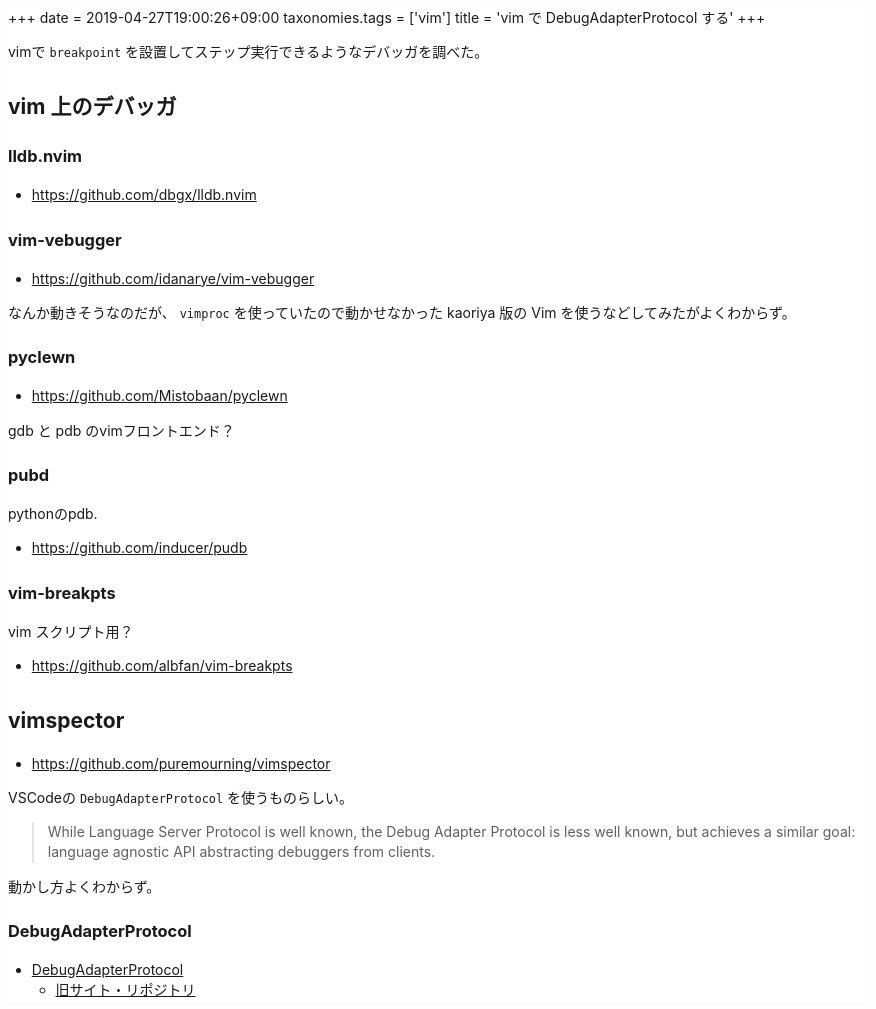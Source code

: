 +++
date = 2019-04-27T19:00:26+09:00
taxonomies.tags = ['vim']
title = 'vim で DebugAdapterProtocol する'
+++


vimで `breakpoint` を設置してステップ実行できるようなデバッガを調べた。

## vim 上のデバッガ
### lldb.nvim

* https://github.com/dbgx/lldb.nvim

### vim-vebugger

* https://github.com/idanarye/vim-vebugger

なんか動きそうなのだが、 `vimproc` を使っていたので動かせなかった
kaoriya 版の Vim を使うなどしてみたがよくわからず。

### pyclewn 

* https://github.com/Mistobaan/pyclewn

gdb と pdb のvimフロントエンド？

### pubd

pythonのpdb.

* https://github.com/inducer/pudb

### vim-breakpts 

vim スクリプト用？

* https://github.com/albfan/vim-breakpts

## vimspector

* https://github.com/puremourning/vimspector

VSCodeの `DebugAdapterProtocol` を使うものらしい。

> While Language Server Protocol is well known, the Debug Adapter Protocol is less well known, but achieves a similar goal: language agnostic API abstracting debuggers from clients.

動かし方よくわからず。

### DebugAdapterProtocol

* [DebugAdapterProtocol](https://code.visualstudio.com/blogs/2018/08/07/debug-adapter-protocol-website)
    * [旧サイト・リポジトリ](https://github.com/Microsoft/vscode-debugadapter-node)
